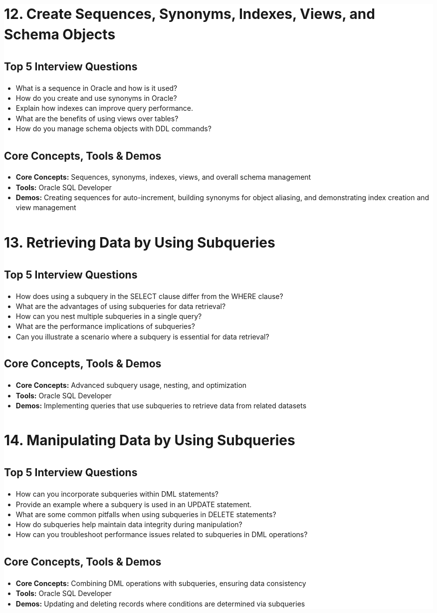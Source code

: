 # 12. Create Sequences, Synonyms, Indexes, Views, and Schema Objects

## Top 5 Interview Questions
- What is a sequence in Oracle and how is it used?
- How do you create and use synonyms in Oracle?
- Explain how indexes can improve query performance.
- What are the benefits of using views over tables?
- How do you manage schema objects with DDL commands?

## Core Concepts, Tools & Demos
- **Core Concepts:** Sequences, synonyms, indexes, views, and overall schema management
- **Tools:** Oracle SQL Developer
- **Demos:** Creating sequences for auto-increment, building synonyms for object aliasing, and demonstrating index creation and view management

# 13. Retrieving Data by Using Subqueries

## Top 5 Interview Questions
- How does using a subquery in the SELECT clause differ from the WHERE clause?
- What are the advantages of using subqueries for data retrieval?
- How can you nest multiple subqueries in a single query?
- What are the performance implications of subqueries?
- Can you illustrate a scenario where a subquery is essential for data retrieval?

## Core Concepts, Tools & Demos
- **Core Concepts:** Advanced subquery usage, nesting, and optimization
- **Tools:** Oracle SQL Developer
- **Demos:** Implementing queries that use subqueries to retrieve data from related datasets

# 14. Manipulating Data by Using Subqueries

## Top 5 Interview Questions
- How can you incorporate subqueries within DML statements?
- Provide an example where a subquery is used in an UPDATE statement.
- What are some common pitfalls when using subqueries in DELETE statements?
- How do subqueries help maintain data integrity during manipulation?
- How can you troubleshoot performance issues related to subqueries in DML operations?

## Core Concepts, Tools & Demos
- **Core Concepts:** Combining DML operations with subqueries, ensuring data consistency
- **Tools:** Oracle SQL Developer
- **Demos:** Updating and deleting records where conditions are determined via subqueries
